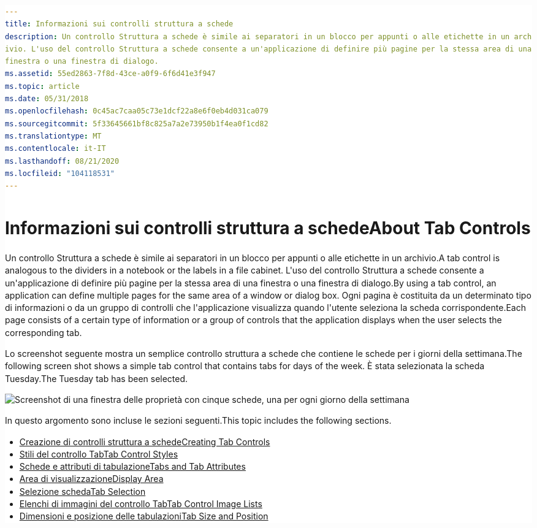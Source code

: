 ```yaml
---
title: Informazioni sui controlli struttura a schede
description: Un controllo Struttura a schede è simile ai separatori in un blocco per appunti o alle etichette in un archivio. L'uso del controllo Struttura a schede consente a un'applicazione di definire più pagine per la stessa area di una finestra o una finestra di dialogo.
ms.assetid: 55ed2863-7f8d-43ce-a0f9-6f6d41e3f947
ms.topic: article
ms.date: 05/31/2018
ms.openlocfilehash: 0c45ac7caa05c73e1dcf22a8e6f0eb4d031ca079
ms.sourcegitcommit: 5f33645661bf8c825a7a2e73950b1f4ea0f1cd82
ms.translationtype: MT
ms.contentlocale: it-IT
ms.lasthandoff: 08/21/2020
ms.locfileid: "104118531"
---
```

# <a name="about-tab-controls"></a><span data-ttu-id="1f953-104">Informazioni sui controlli struttura a schede</span><span class="sxs-lookup"><span data-stu-id="1f953-104">About Tab Controls</span></span>

<span data-ttu-id="1f953-105">Un controllo Struttura a schede è simile ai separatori in un blocco per appunti o alle etichette in un archivio.</span><span class="sxs-lookup"><span data-stu-id="1f953-105">A tab control is analogous to the dividers in a notebook or the labels in a file cabinet.</span></span> <span data-ttu-id="1f953-106">L'uso del controllo Struttura a schede consente a un'applicazione di definire più pagine per la stessa area di una finestra o una finestra di dialogo.</span><span class="sxs-lookup"><span data-stu-id="1f953-106">By using a tab control, an application can define multiple pages for the same area of a window or dialog box.</span></span> <span data-ttu-id="1f953-107">Ogni pagina è costituita da un determinato tipo di informazioni o da un gruppo di controlli che l'applicazione visualizza quando l'utente seleziona la scheda corrispondente.</span><span class="sxs-lookup"><span data-stu-id="1f953-107">Each page consists of a certain type of information or a group of controls that the application displays when the user selects the corresponding tab.</span></span>

<span data-ttu-id="1f953-108">Lo screenshot seguente mostra un semplice controllo struttura a schede che contiene le schede per i giorni della settimana.</span><span class="sxs-lookup"><span data-stu-id="1f953-108">The following screen shot shows a simple tab control that contains tabs for days of the week.</span></span> <span data-ttu-id="1f953-109">È stata selezionata la scheda Tuesday.</span><span class="sxs-lookup"><span data-stu-id="1f953-109">The Tuesday tab has been selected.</span></span>

![Screenshot di una finestra delle proprietà con cinque schede, una per ogni giorno della settimana](images/tab-simple.png)

<span data-ttu-id="1f953-111">In questo argomento sono incluse le sezioni seguenti.</span><span class="sxs-lookup"><span data-stu-id="1f953-111">This topic includes the following sections.</span></span>

-   [<span data-ttu-id="1f953-112">Creazione di controlli struttura a schede</span><span class="sxs-lookup"><span data-stu-id="1f953-112">Creating Tab Controls</span></span>](#creating-tab-controls)
-   [<span data-ttu-id="1f953-113">Stili del controllo Tab</span><span class="sxs-lookup"><span data-stu-id="1f953-113">Tab Control Styles</span></span>](#tab-control-styles)
-   [<span data-ttu-id="1f953-114">Schede e attributi di tabulazione</span><span class="sxs-lookup"><span data-stu-id="1f953-114">Tabs and Tab Attributes</span></span>](#tabs-and-tab-attributes)
-   [<span data-ttu-id="1f953-115">Area di visualizzazione</span><span class="sxs-lookup"><span data-stu-id="1f953-115">Display Area</span></span>](#display-area)
-   [<span data-ttu-id="1f953-116">Selezione scheda</span><span class="sxs-lookup"><span data-stu-id="1f953-116">Tab Selection</span></span>](#tab-selection)
-   [<span data-ttu-id="1f953-117">Elenchi di immagini del controllo Tab</span><span class="sxs-lookup"><span data-stu-id="1f953-117">Tab Control Image Lists</span></span>](#tab-control-image-lists)
-   [<span data-ttu-id="1f953-118">Dimensioni e posizione delle tabulazioni</span><span class="sxs-lookup"><span data-stu-id="1f953-118">Tab Size and Position</span></span>](#tab-size-and-position)